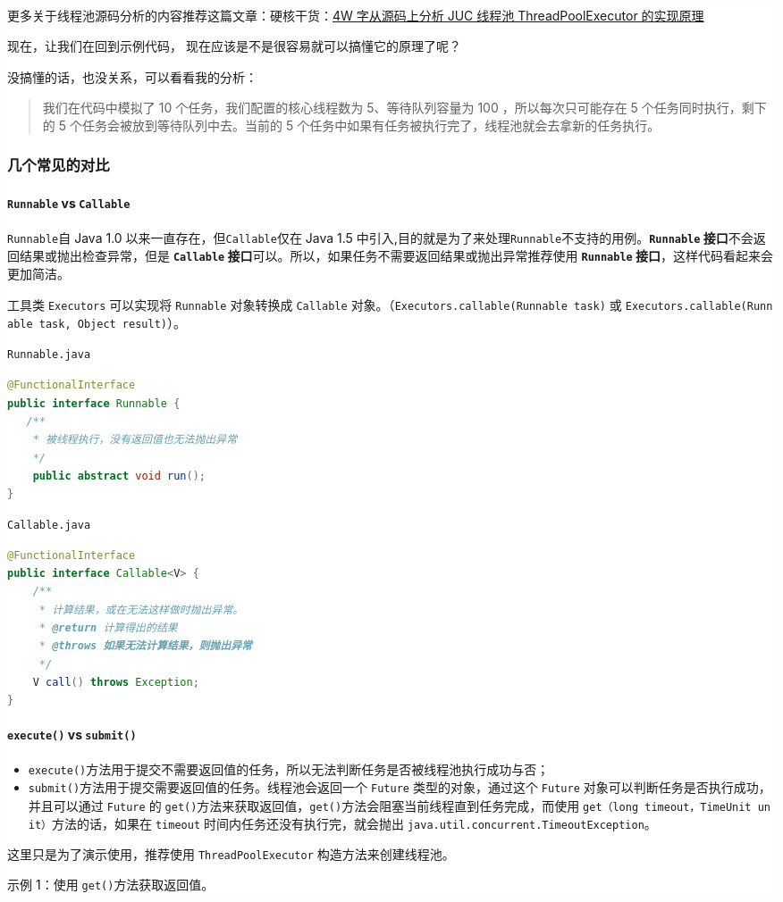 更多关于线程池源码分析的内容推荐这篇文章：硬核干货：[4W 字从源码上分析 JUC 线程池 ThreadPoolExecutor 的实现原理](https://www.throwx.cn/2020/08/23/java-concurrency-thread-pool-executor/)

现在，让我们在回到示例代码， 现在应该是不是很容易就可以搞懂它的原理了呢？

没搞懂的话，也没关系，可以看看我的分析：

> 我们在代码中模拟了 10 个任务，我们配置的核心线程数为 5、等待队列容量为 100 ，所以每次只可能存在 5 个任务同时执行，剩下的 5 个任务会被放到等待队列中去。当前的 5 个任务中如果有任务被执行完了，线程池就会去拿新的任务执行。

### 几个常见的对比

#### `Runnable` vs `Callable`

`Runnable`自 Java 1.0 以来一直存在，但`Callable`仅在 Java 1.5 中引入,目的就是为了来处理`Runnable`不支持的用例。**`Runnable` 接口**不会返回结果或抛出检查异常，但是 **`Callable` 接口**可以。所以，如果任务不需要返回结果或抛出异常推荐使用 **`Runnable` 接口**，这样代码看起来会更加简洁。

工具类 `Executors` 可以实现将 `Runnable` 对象转换成 `Callable` 对象。（`Executors.callable(Runnable task)` 或 `Executors.callable(Runnable task, Object result)`）。

`Runnable.java`

```java
@FunctionalInterface
public interface Runnable {
   /**
    * 被线程执行，没有返回值也无法抛出异常
    */
    public abstract void run();
}
```

`Callable.java`

```java
@FunctionalInterface
public interface Callable<V> {
    /**
     * 计算结果，或在无法这样做时抛出异常。
     * @return 计算得出的结果
     * @throws 如果无法计算结果，则抛出异常
     */
    V call() throws Exception;
}

```

#### `execute()` vs `submit()`

- `execute()`方法用于提交不需要返回值的任务，所以无法判断任务是否被线程池执行成功与否；
- `submit()`方法用于提交需要返回值的任务。线程池会返回一个 `Future` 类型的对象，通过这个 `Future` 对象可以判断任务是否执行成功，并且可以通过 `Future` 的 `get()`方法来获取返回值，`get()`方法会阻塞当前线程直到任务完成，而使用 `get（long timeout，TimeUnit unit）`方法的话，如果在 `timeout` 时间内任务还没有执行完，就会抛出 `java.util.concurrent.TimeoutException`。

这里只是为了演示使用，推荐使用 `ThreadPoolExecutor` 构造方法来创建线程池。

示例 1：使用 `get()`方法获取返回值。

